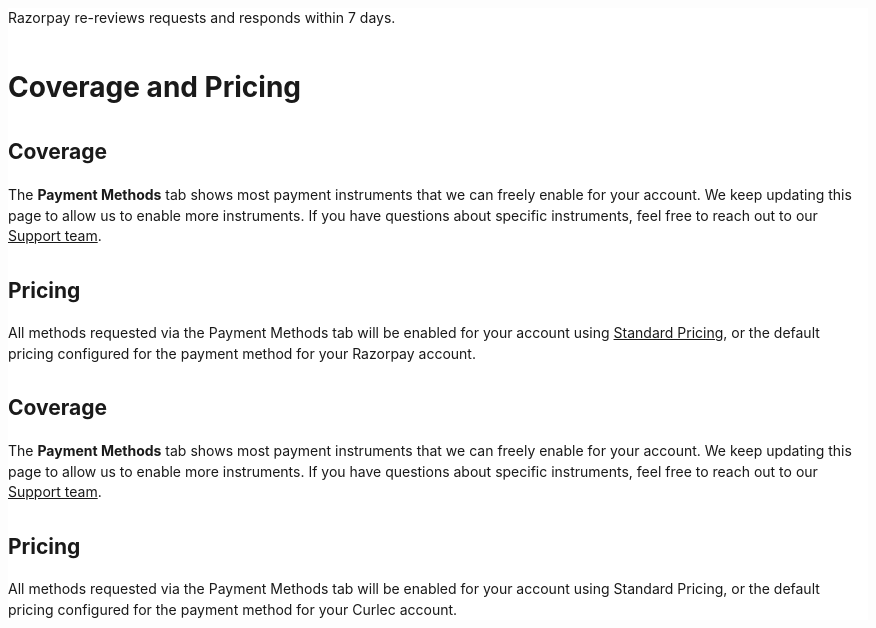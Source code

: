
Razorpay re-reviews requests and responds within 7 days.

</show-if>

# Coverage and Pricing

<show-if org="razorpay" country="IN">

## Coverage
The **Payment Methods** tab shows most payment instruments that we can freely enable for your account. We keep updating this page to allow us to enable more instruments. If you have questions about specific instruments, feel free to reach out to our <a href="https://razorpay.com/support/#request" target="_blank">Support team</a>.

## Pricing
All methods requested via the Payment Methods tab will be enabled for your account using <a href="https://razorpay.com/pricing/" target="_blank">Standard Pricing</a>, or the default pricing configured for the payment method for your Razorpay account.

</show-if>

<show-if org="razorpay" country="MY">

## Coverage
The **Payment Methods** tab shows most payment instruments that we can freely enable for your account. We keep updating this page to allow us to enable more instruments. If you have questions about specific instruments, feel free to reach out to our <a href="success@curlec.com">Support team</a>.

## Pricing
All methods requested via the Payment Methods tab will be enabled for your account using Standard Pricing, or the default pricing configured for the payment method for your Curlec account.

</show-if>